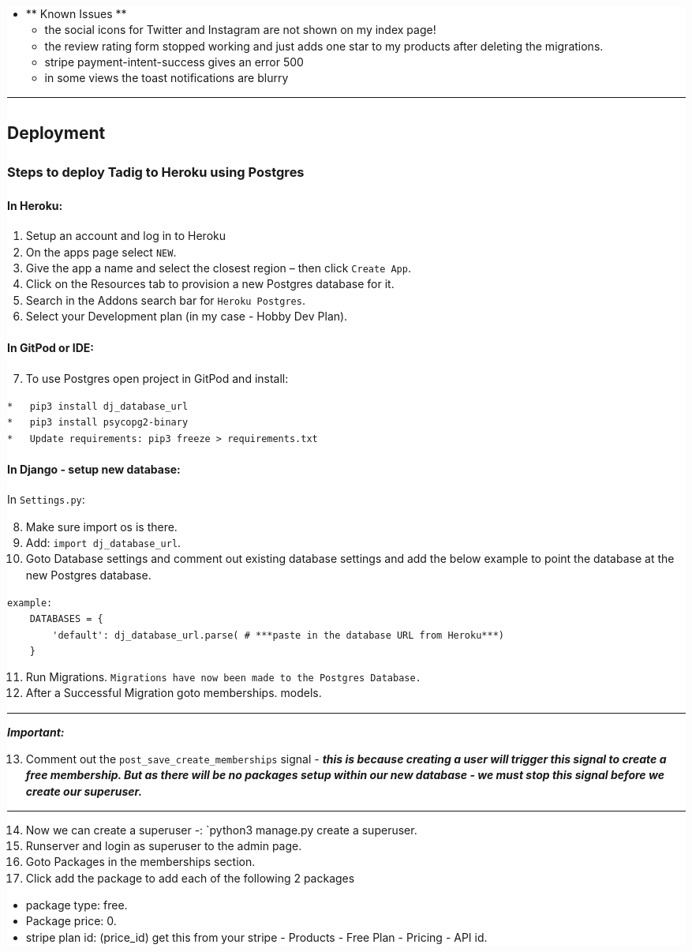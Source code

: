 - ** Known Issues **
  - the social icons for Twitter and Instagram are not shown on my index page!
  - the review rating form stopped working and just adds one star to my products after deleting the migrations.
  - stripe payment-intent-success gives an error 500
  - in some views the toast notifications are blurry

---
## Deployment

### Steps to deploy Tadig to Heroku using Postgres

#### In Heroku:
1. Setup an account and log in to Heroku
2. On the apps page select `NEW`.
3. Give the app a name and select the closest region – then click `Create App`.
4. Click on the Resources tab to provision a new Postgres database for it.
5. Search in the Addons search bar for `Heroku Postgres`.
6. Select your Development plan (in my case - Hobby Dev Plan).

#### In GitPod or IDE:
7. To use Postgres open project in GitPod and install:
```
*   pip3 install dj_database_url
*   pip3 install psycopg2-binary
*   Update requirements: pip3 freeze > requirements.txt
```

#### In Django - setup new database:
In `Settings.py`:   

8. Make sure import os is there.
9. Add: `import dj_database_url`.
10. Goto Database settings and comment out existing database settings and add the below example to point the database at the new Postgres database.
```
example:
    DATABASES = {
        'default': dj_database_url.parse( # ***paste in the database URL from Heroku***)
    }
```
11. Run Migrations. `Migrations have now been made to the Postgres Database.`
12. After a Successful Migration goto memberships. models.

---
***Important:***

13. Comment out the `post_save_create_memberships` signal - ***this is because creating a user will trigger this signal to create a free membership. 
But as there will be no packages setup within our new database - we must stop this signal before we create our superuser.***   
---
14. Now we can create a superuser -: `python3 manage.py create a superuser.
15. Runserver and login as superuser to the admin page.
16. Goto Packages in the memberships section.
17. Click add the package to add each of the following 2 packages
*   package type: free.
*   Package price: 0.
*   stripe plan id: (price_id) get this from your stripe - Products - Free Plan - Pricing - API id.   
